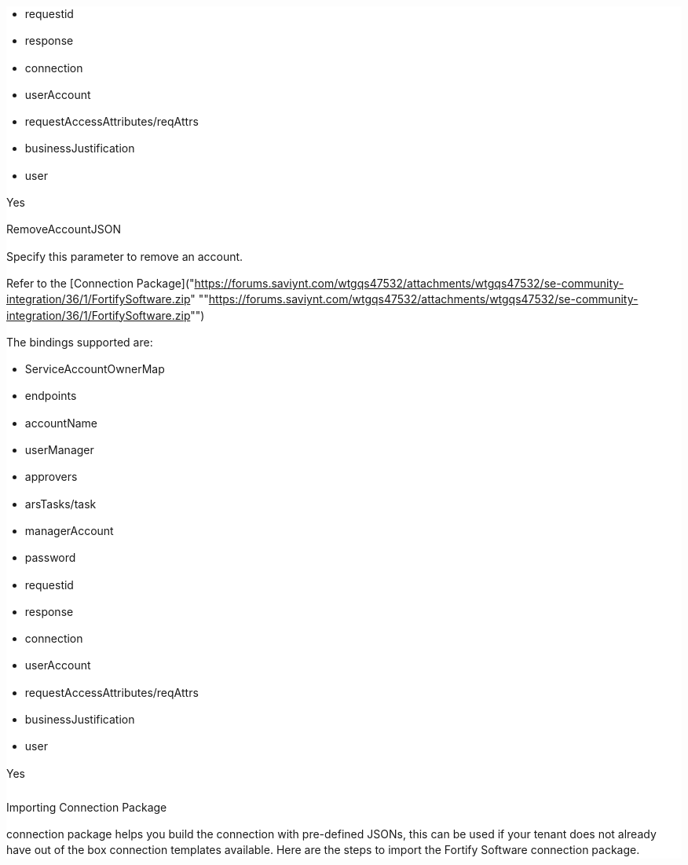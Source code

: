 *   requestid
    
*   response
    
*   connection
    
*   userAccount
    
*   requestAccessAttributes/reqAttrs
    
*   businessJustification
    
*   user
    

Yes

RemoveAccountJSON

Specify this parameter to remove an account. 

Refer to the [Connection Package]("https://forums.saviynt.com/wtgqs47532/attachments/wtgqs47532/se-community-integration/36/1/FortifySoftware.zip" ""https://forums.saviynt.com/wtgqs47532/attachments/wtgqs47532/se-community-integration/36/1/FortifySoftware.zip"")

The bindings supported are:

*   ServiceAccountOwnerMap
    
*   endpoints
    
*   accountName
    
*   userManager
    
*   approvers
    
*   arsTasks/task
    
*   managerAccount
    
*   password
    
*   requestid
    
*   response
    
*   connection
    
*   userAccount
    
*   requestAccessAttributes/reqAttrs
    
*   businessJustification
    
*   user
    

Yes

###   
Importing Connection Package

connection package helps you build the connection with pre-defined JSONs, this can be used if your tenant does not already have out of the box connection templates available. Here are the steps to import the Fortify Software connection package.
